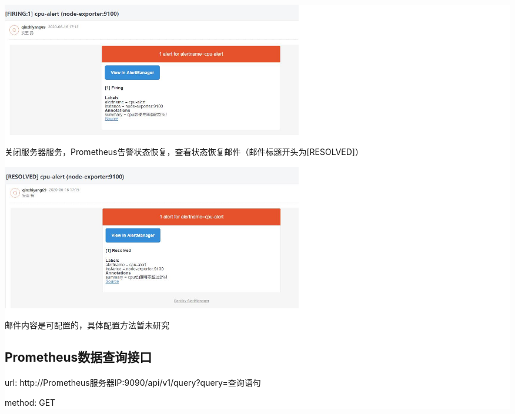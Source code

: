 <img src="img/Prometheus18.jpg" width=500 />

关闭服务器服务，Prometheus告警状态恢复，查看状态恢复邮件（邮件标题开头为[RESOLVED]）

<img src="img/Prometheus19.jpg" width=500 />

邮件内容是可配置的，具体配置方法暂未研究

## Prometheus数据查询接口

url: http://Prometheus服务器IP:9090/api/v1/query?query=查询语句

method: GET

